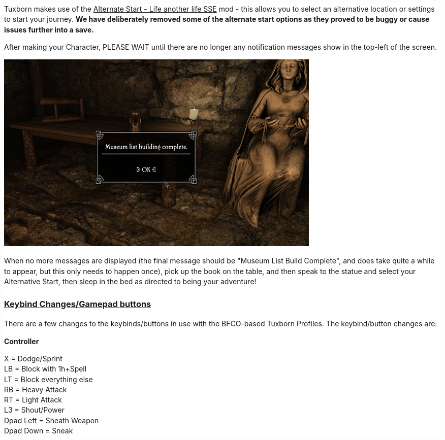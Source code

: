 Tuxborn makes use of the [Alternate Start - Life another life SSE](https://www.nexusmods.com/skyrimspecialedition/mods/272) mod - this allows you to select an alternative location or settings to start your journey. **We have deliberately removed some of the alternate start options as they proved to be buggy or cause issues further into a save.**

After making your Character, PLEASE WAIT until there are no longer any notification messages show in the top-left of the screen.

<img src="https://github.com/Omni-guides/Tuxborn/blob/main/images/Tuxborn_In-gameNotifications.png" width="600">

When no more messages are displayed (the final message should be "Museum List Build Complete", and does take quite a while to appear, but this only needs to happen once), pick up the book on the table, and then speak to the statue and select your Alternative Start, then sleep in the bed as directed to being your adventure!

### <ins>Keybind Changes/Gamepad buttons</ins>

There are a few changes to the keybinds/buttons in use with the BFCO-based Tuxborn Profiles. The keybind/button changes are:

**Controller**

X = Dodge/Sprint  
LB = Block with 1h+Spell  
LT = Block everything else  
RB = Heavy Attack  
RT = Light Attack  
L3 = Shout/Power  
Dpad Left = Sheath Weapon  
Dpad Down = Sneak  
